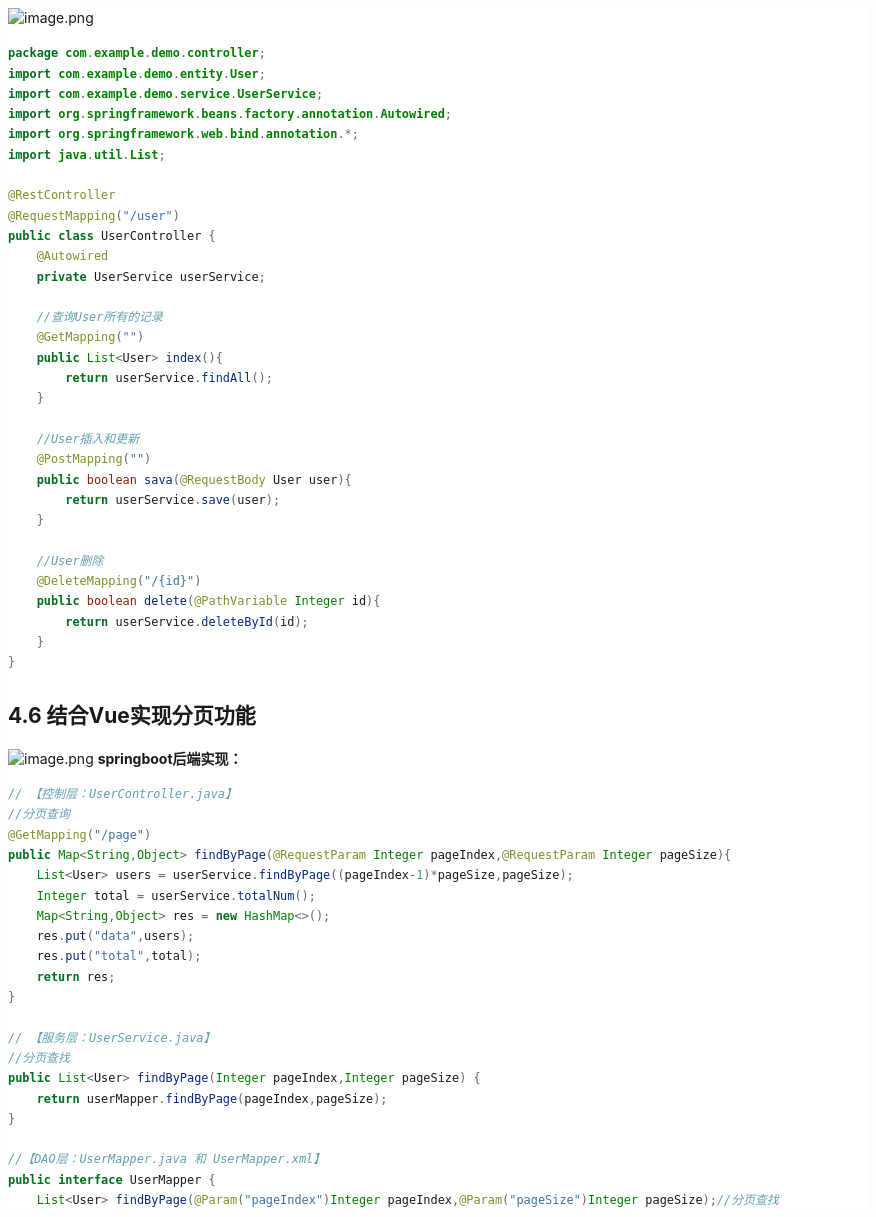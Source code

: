 ![image.png](https://cdn.nlark.com/yuque/0/2023/png/32569815/1683017600267-96e5ef0f-c2e7-4ae9-ba5f-870500a404b0.png#averageHue=%232b3944&clientId=u99cb1fa1-7266-4&from=paste&height=52&id=u7b5725b6&originHeight=65&originWidth=292&originalType=binary&ratio=1.25&rotation=0&showTitle=false&size=2869&status=done&style=none&taskId=ucd864d8f-7e40-47d6-8c88-92f890b22ce&title=&width=233.6)
```java
package com.example.demo.controller;
import com.example.demo.entity.User;
import com.example.demo.service.UserService;
import org.springframework.beans.factory.annotation.Autowired;
import org.springframework.web.bind.annotation.*;
import java.util.List;

@RestController
@RequestMapping("/user")
public class UserController {
    @Autowired
    private UserService userService;

    //查询User所有的记录
    @GetMapping("")
    public List<User> index(){
        return userService.findAll();
    }

    //User插入和更新
    @PostMapping("")
    public boolean sava(@RequestBody User user){
        return userService.save(user);
    }

    //User删除
    @DeleteMapping("/{id}")
    public boolean delete(@PathVariable Integer id){
        return userService.deleteById(id);
    }
}

```
## 4.6 结合Vue实现分页功能
![image.png](https://cdn.nlark.com/yuque/0/2023/png/32569815/1683083911991-22981fd2-18b7-4950-b60a-33927505519e.png#averageHue=%23fcfafa&clientId=u13d0c50a-48a7-4&from=paste&height=573&id=u217d99e6&originHeight=716&originWidth=1914&originalType=binary&ratio=1.25&rotation=0&showTitle=false&size=62404&status=done&style=none&taskId=u5e500dff-aaf8-45b2-81d3-5e438b2d365&title=&width=1531.2)
**springboot后端实现：**
```java
// 【控制层：UserController.java】
//分页查询
@GetMapping("/page")
public Map<String,Object> findByPage(@RequestParam Integer pageIndex,@RequestParam Integer pageSize){
    List<User> users = userService.findByPage((pageIndex-1)*pageSize,pageSize);
    Integer total = userService.totalNum();
    Map<String,Object> res = new HashMap<>();
    res.put("data",users);
    res.put("total",total);
    return res;
}

// 【服务层：UserService.java】
//分页查找
public List<User> findByPage(Integer pageIndex,Integer pageSize) {
    return userMapper.findByPage(pageIndex,pageSize);
}

//【DAO层：UserMapper.java 和 UserMapper.xml】
public interface UserMapper {
    List<User> findByPage(@Param("pageIndex")Integer pageIndex,@Param("pageSize")Integer pageSize);//分页查找
```